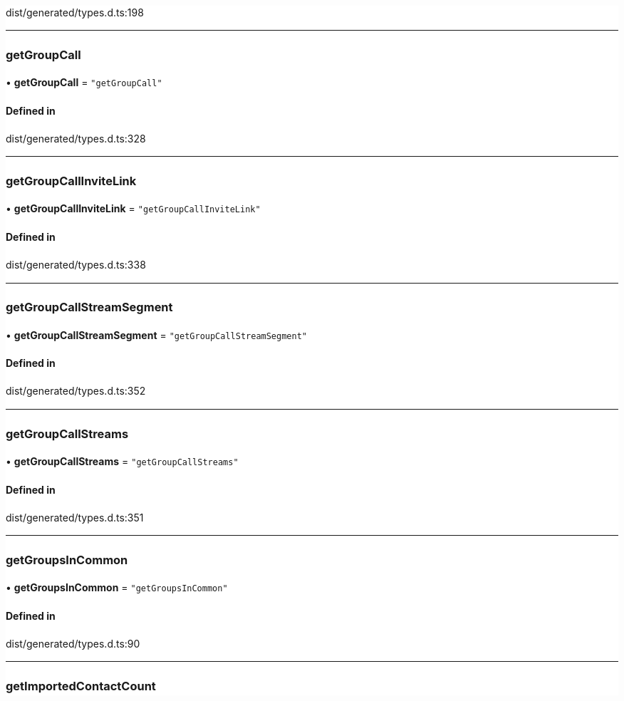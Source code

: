 dist/generated/types.d.ts:198

___

### getGroupCall

• **getGroupCall** = ``"getGroupCall"``

#### Defined in

dist/generated/types.d.ts:328

___

### getGroupCallInviteLink

• **getGroupCallInviteLink** = ``"getGroupCallInviteLink"``

#### Defined in

dist/generated/types.d.ts:338

___

### getGroupCallStreamSegment

• **getGroupCallStreamSegment** = ``"getGroupCallStreamSegment"``

#### Defined in

dist/generated/types.d.ts:352

___

### getGroupCallStreams

• **getGroupCallStreams** = ``"getGroupCallStreams"``

#### Defined in

dist/generated/types.d.ts:351

___

### getGroupsInCommon

• **getGroupsInCommon** = ``"getGroupsInCommon"``

#### Defined in

dist/generated/types.d.ts:90

___

### getImportedContactCount

